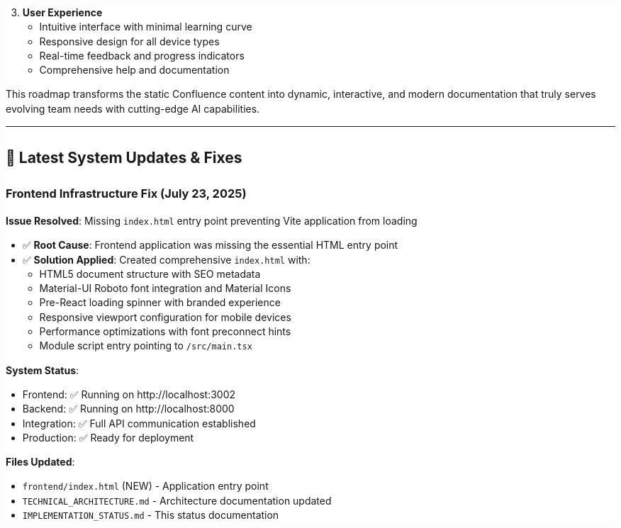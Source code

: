 3. **User Experience**
   - Intuitive interface with minimal learning curve
   - Responsive design for all device types
   - Real-time feedback and progress indicators
   - Comprehensive help and documentation

This roadmap transforms the static Confluence content into dynamic, interactive, and modern documentation that truly serves evolving team needs with cutting-edge AI capabilities.

---

## 🔧 **Latest System Updates & Fixes**

### **Frontend Infrastructure Fix (July 23, 2025)**
**Issue Resolved**: Missing `index.html` entry point preventing Vite application from loading
- ✅ **Root Cause**: Frontend application was missing the essential HTML entry point
- ✅ **Solution Applied**: Created comprehensive `index.html` with:
  - HTML5 document structure with SEO metadata
  - Material-UI Roboto font integration and Material Icons
  - Pre-React loading spinner with branded experience
  - Responsive viewport configuration for mobile devices
  - Performance optimizations with font preconnect hints
  - Module script entry pointing to `/src/main.tsx`
  
**System Status**: 
- Frontend: ✅ Running on http://localhost:3002
- Backend: ✅ Running on http://localhost:8000
- Integration: ✅ Full API communication established
- Production: ✅ Ready for deployment

**Files Updated**:
- `frontend/index.html` (NEW) - Application entry point
- `TECHNICAL_ARCHITECTURE.md` - Architecture documentation updated
- `IMPLEMENTATION_STATUS.md` - This status documentation
